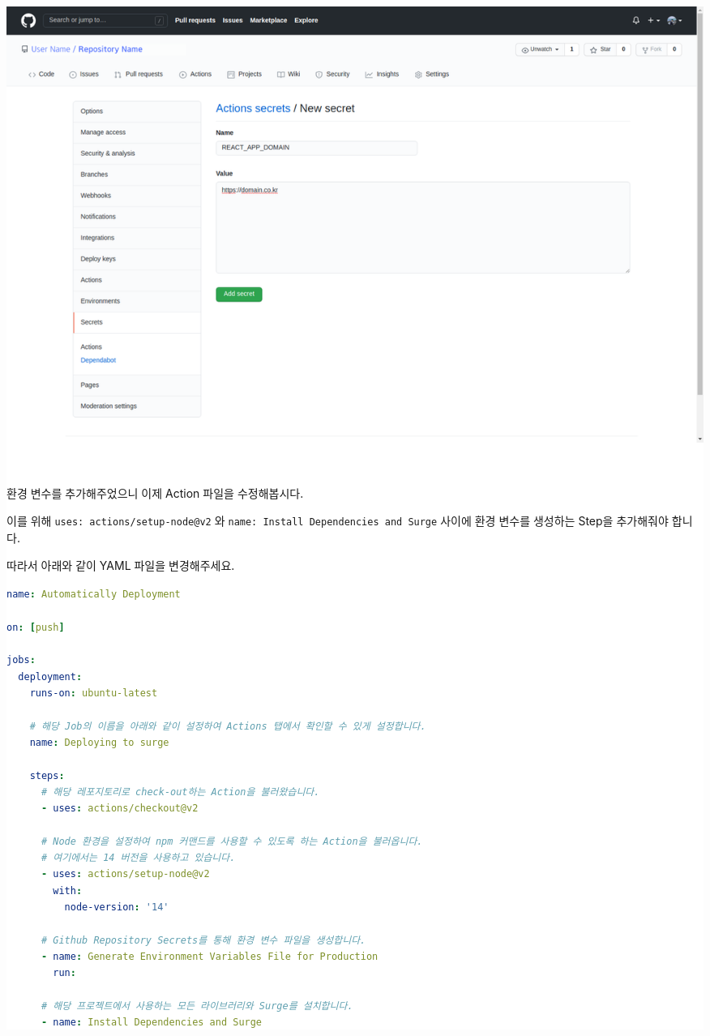 ![./create-env-with-github-actions-secrets-2.png](./create-env-with-github-actions-secrets-2.png)

<br />

환경 변수를 추가해주었으니 이제 Action 파일을 수정해봅시다.

이를 위해 `uses: actions/setup-node@v2` 와 `name: Install Dependencies and Surge` 사이에 환경 변수를 생성하는 Step을 추가해줘야 합니다.

따라서 아래와 같이 YAML 파일을 변경해주세요.

```yaml
name: Automatically Deployment

on: [push]

jobs:
  deployment:
    runs-on: ubuntu-latest

    # 해당 Job의 이름을 아래와 같이 설정하여 Actions 탭에서 확인할 수 있게 설정합니다.
    name: Deploying to surge

    steps:
      # 해당 레포지토리로 check-out하는 Action을 불러왔습니다.
      - uses: actions/checkout@v2

      # Node 환경을 설정하여 npm 커맨드를 사용할 수 있도록 하는 Action을 불러옵니다.
      # 여기에서는 14 버전을 사용하고 있습니다.
      - uses: actions/setup-node@v2
        with:
          node-version: '14'

      # Github Repository Secrets를 통해 환경 변수 파일을 생성합니다.
      - name: Generate Environment Variables File for Production
        run:

      # 해당 프로젝트에서 사용하는 모든 라이브러리와 Surge를 설치합니다.
      - name: Install Dependencies and Surge
```